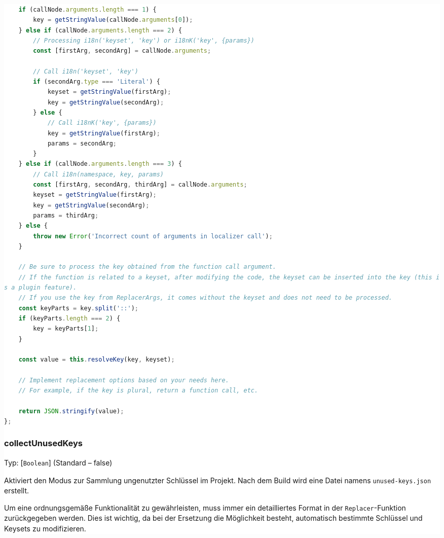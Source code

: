 ```typescript
    if (callNode.arguments.length === 1) {
        key = getStringValue(callNode.arguments[0]);
    } else if (callNode.arguments.length === 2) {
        // Processing i18n('keyset', 'key') or i18nK('key', {params})
        const [firstArg, secondArg] = callNode.arguments;

        // Call i18n('keyset', 'key')
        if (secondArg.type === 'Literal') {
            keyset = getStringValue(firstArg);
            key = getStringValue(secondArg);
        } else {
            // Call i18nK('key', {params})
            key = getStringValue(firstArg);
            params = secondArg;
        }
    } else if (callNode.arguments.length === 3) {
        // Call i18n(namespace, key, params)
        const [firstArg, secondArg, thirdArg] = callNode.arguments;
        keyset = getStringValue(firstArg);
        key = getStringValue(secondArg);
        params = thirdArg;
    } else {
        throw new Error('Incorrect count of arguments in localizer call');
    }

    // Be sure to process the key obtained from the function call argument.
    // If the function is related to a keyset, after modifying the code, the keyset can be inserted into the key (this is a plugin feature).
    // If you use the key from ReplacerArgs, it comes without the keyset and does not need to be processed.
    const keyParts = key.split('::');
    if (keyParts.length === 2) {
        key = keyParts[1];
    }

    const value = this.resolveKey(key, keyset);

    // Implement replacement options based on your needs here.
    // For example, if the key is plural, return a function call, etc.

    return JSON.stringify(value);
};
```

### collectUnusedKeys

Typ: [`Boolean`] (Standard – false)

Aktiviert den Modus zur Sammlung ungenutzter Schlüssel im Projekt. Nach dem Build wird eine Datei namens `unused-keys.json` erstellt.

Um eine ordnungsgemäße Funktionalität zu gewährleisten, muss immer ein detailliertes Format in der `Replacer`-Funktion zurückgegeben werden. Dies ist wichtig, da bei der Ersetzung die Möglichkeit besteht, automatisch bestimmte Schlüssel und Keysets zu modifizieren.
